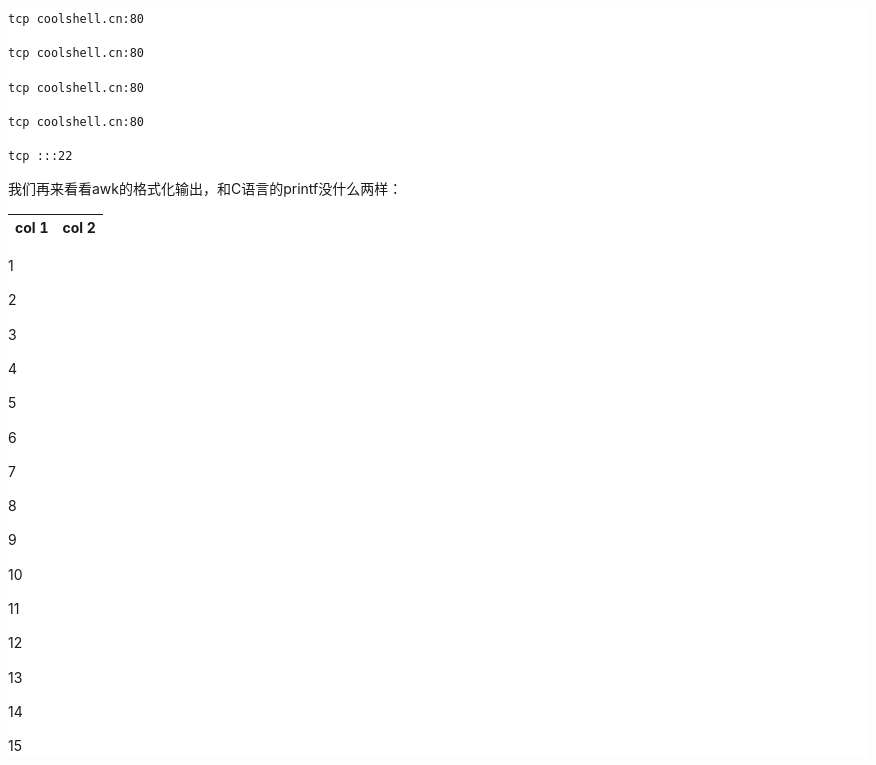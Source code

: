 `tcp coolshell.cn:80`

`tcp coolshell.cn:80`

`tcp coolshell.cn:80`

`tcp coolshell.cn:80`

`tcp :::22`

我们再来看看awk的格式化输出，和C语言的printf没什么两样：

col 1                                                                 | col 2                                                                                                                                                                                                                                                                                                                                                                                                                                                                                                                                                                                                                                                                                                                                                                                                                                                                                                                                                                                                                                                                                                                                                                                                                                                                                                                                                                                                                                                                                                                                                                                                                                                                                                         
--------------------------------------------------------------------- | --------------------------------------------------------------------------------------------------------------------------------------------------------------------------------------------------------------------------------------------------------------------------------------------------------------------------------------------------------------------------------------------------------------------------------------------------------------------------------------------------------------------------------------------------------------------------------------------------------------------------------------------------------------------------------------------------------------------------------------------------------------------------------------------------------------------------------------------------------------------------------------------------------------------------------------------------------------------------------------------------------------------------------------------------------------------------------------------------------------------------------------------------------------------------------------------------------------------------------------------------------------------------------------------------------------------------------------------------------------------------------------------------------------------------------------------------------------------------------------------------------------------------------------------------------------------------------------------------------------------------------------------------------------------------------------------------------------
1

2

3

4

5

6

7

8

9

10

11

12

13

14

15
